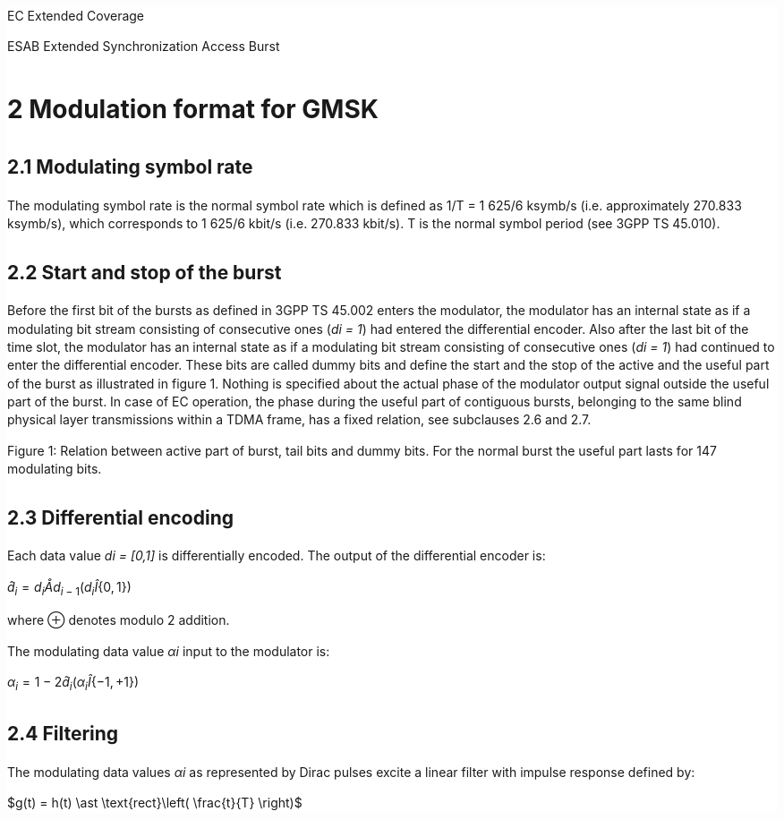 EC Extended Coverage

ESAB Extended Synchronization Access Burst

2 Modulation format for GMSK
============================

2.1 Modulating symbol rate
--------------------------

The modulating symbol rate is the normal symbol rate which is defined as
1/T = 1 625/6 ksymb/s (i.e. approximately 270.833 ksymb/s), which
corresponds to 1 625/6 kbit/s (i.e. 270.833 kbit/s). T is the normal
symbol period (see 3GPP TS 45.010).

2.2 Start and stop of the burst
-------------------------------

Before the first bit of the bursts as defined in 3GPP TS 45.002 enters
the modulator, the modulator has an internal state as if a modulating
bit stream consisting of consecutive ones (*di = 1*) had entered the
differential encoder. Also after the last bit of the time slot, the
modulator has an internal state as if a modulating bit stream consisting
of consecutive ones (*di* *= 1*) had continued to enter the differential
encoder. These bits are called dummy bits and define the start and the
stop of the active and the useful part of the burst as illustrated in
figure 1. Nothing is specified about the actual phase of the modulator
output signal outside the useful part of the burst. In case of EC
operation, the phase during the useful part of contiguous bursts,
belonging to the same blind physical layer transmissions within a TDMA
frame, has a fixed relation, see subclauses 2.6 and 2.7.

Figure 1: Relation between active part of burst, tail bits and dummy
bits. For the normal burst the useful part lasts for 147 modulating
bits.

2.3 Differential encoding
-------------------------

Each data value *di* *= \[0,1\]* is differentially encoded. The output
of the differential encoder is:

${\hat{d}}_{i} = d_{i}{Åd}_{i - 1}(d_{i}Î\left\{ 0,1 \right\})$

where ⊕ denotes modulo 2 addition.

The modulating data value *αi* input to the modulator is:

$\alpha_{i} = 1 - 2{\hat{d}}_{i}(\alpha_{i}Î\left\{ - 1, + 1 \right\})$

2.4 Filtering
-------------

The modulating data values *αi* as represented by Dirac pulses excite a
linear filter with impulse response defined by:

$g(t) = h(t) \ast \text{rect}\left( \frac{t}{T} \right)$
